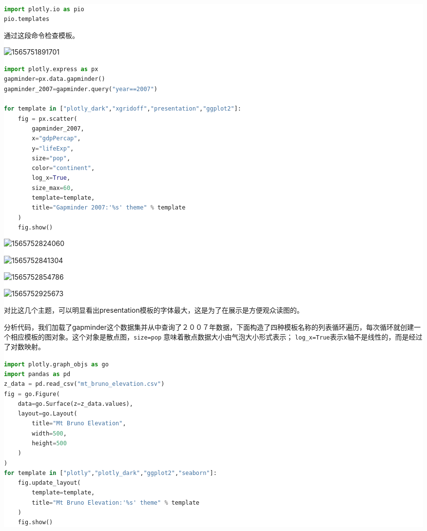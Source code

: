 ```python
import plotly.io as pio
pio.templates
```

通过这段命令检查模板。

![1565751891701](/home/shi/.config/Typora/typora-user-images/1565751891701.png)

```python
import plotly.express as px
gapminder=px.data.gapminder()
gapminder_2007=gapminder.query("year==2007")

for template in ["plotly_dark","xgridoff","presentation","ggplot2"]:
    fig = px.scatter(
        gapminder_2007,
        x="gdpPercap",
        y="lifeExp",
        size="pop",
        color="continent",
        log_x=True,
        size_max=60,
        template=template,
        title="Gapminder 2007:'%s' theme" % template
    )
    fig.show()


```

![1565752824060](/home/shi/.config/Typora/typora-user-images/1565752824060.png)

![1565752841304](/home/shi/.config/Typora/typora-user-images/1565752841304.png)

![1565752854786](/home/shi/.config/Typora/typora-user-images/1565752854786.png)

![1565752925673](/home/shi/.config/Typora/typora-user-images/1565752925673.png)

对比这几个主题，可以明显看出presentation模板的字体最大，这是为了在展示是方便观众读图的。

分析代码，我们加载了gapminder这个数据集并从中查询了２００７年数据，下面构造了四种模板名称的列表循环遍历，每次循环就创建一个相应模板的图对象。这个对象是散点图，`size=pop` 意味着散点数据大小由气泡大小形式表示； `log_x=True`表示x轴不是线性的，而是经过了对数映射。

```python
import plotly.graph_objs as go
import pandas as pd
z_data = pd.read_csv("mt_bruno_elevation.csv")
fig = go.Figure(
    data=go.Surface(z=z_data.values),
    layout=go.Layout(
        title="Mt Bruno Elevation",
        width=500,
        height=500
    )
)
for template in ["plotly","plotly_dark","ggplot2","seaborn"]:
    fig.update_layout(
        template=template,
        title="Mt Bruno Elevation:'%s' theme" % template
    )
    fig.show()

```
